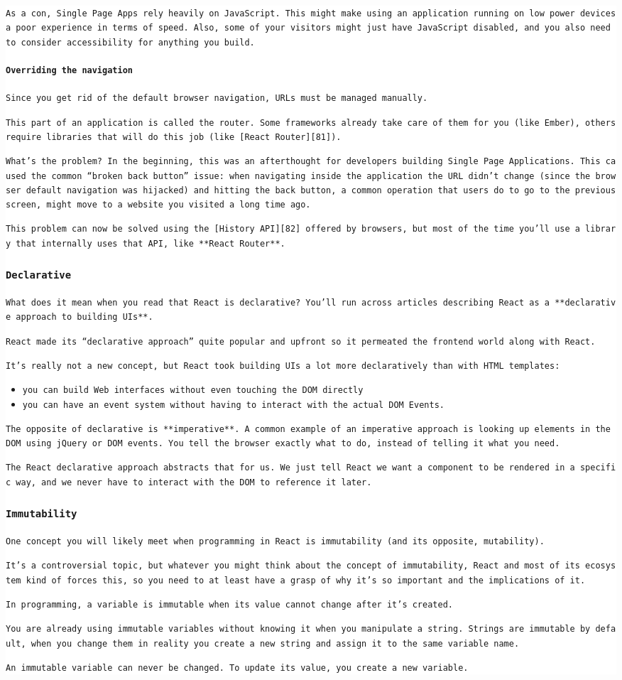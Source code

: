 `As a con, Single Page Apps rely heavily on JavaScript. This might make using an application running on low power devices a poor experience in terms of speed. Also, some of your visitors might just have JavaScript disabled, and you also need to consider accessibility for anything you build.`

#### `Overriding the navigation`

`Since you get rid of the default browser navigation, URLs must be managed manually.`

`This part of an application is called the router. Some frameworks already take care of them for you (like Ember), others require libraries that will do this job (like [React Router][81]).`

`What’s the problem? In the beginning, this was an afterthought for developers building Single Page Applications. This caused the common “broken back button” issue: when navigating inside the application the URL didn’t change (since the browser default navigation was hijacked) and hitting the back button, a common operation that users do to go to the previous screen, might move to a website you visited a long time ago.`

`This problem can now be solved using the [History API][82] offered by browsers, but most of the time you’ll use a library that internally uses that API, like **React Router**.`

### `Declarative`

`What does it mean when you read that React is declarative? You’ll run across articles describing React as a **declarative approach to building UIs**.`

`React made its “declarative approach” quite popular and upfront so it permeated the frontend world along with React.`

`It’s really not a new concept, but React took building UIs a lot more declaratively than with HTML templates:`

-   `you can build Web interfaces without even touching the DOM directly`
-   `you can have an event system without having to interact with the actual DOM Events.`

`The opposite of declarative is **imperative**. A common example of an imperative approach is looking up elements in the DOM using jQuery or DOM events. You tell the browser exactly what to do, instead of telling it what you need.`

`The React declarative approach abstracts that for us. We just tell React we want a component to be rendered in a specific way, and we never have to interact with the DOM to reference it later.`

### `Immutability`

`One concept you will likely meet when programming in React is immutability (and its opposite, mutability).`

`It’s a controversial topic, but whatever you might think about the concept of immutability, React and most of its ecosystem kind of forces this, so you need to at least have a grasp of why it’s so important and the implications of it.`

`In programming, a variable is immutable when its value cannot change after it’s created.`

`You are already using immutable variables without knowing it when you manipulate a string. Strings are immutable by default, when you change them in reality you create a new string and assign it to the same variable name.`

`An immutable variable can never be changed. To update its value, you create a new variable.`
